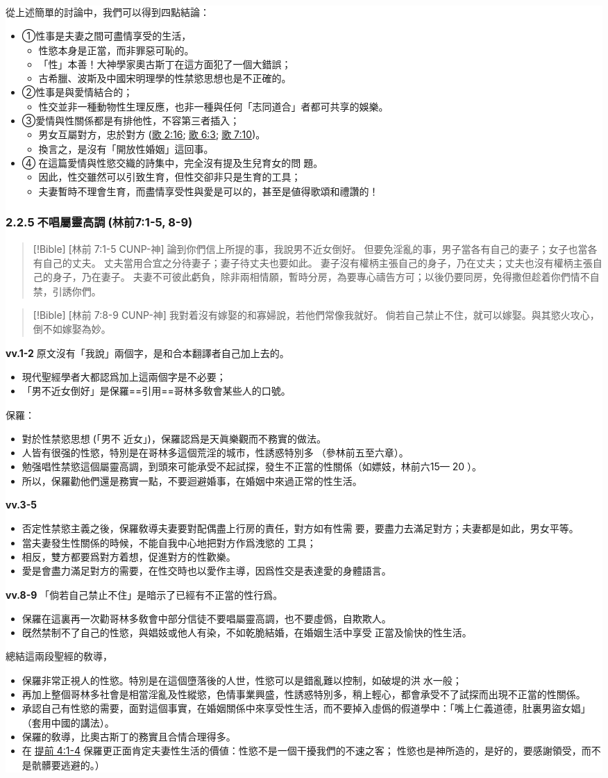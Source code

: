 從上述簡單的討論中，我們可以得到四點結論：
- ①性事是夫妻之間可盡情享受的生活，
	- 性慾本身是正當，而非罪惡可恥的。
	- 「性」本善！大神學家奧古斯丁在這方面犯了一個大錯誤；
	- 古希臘、波斯及中國宋明理學的性禁慾思想也是不正確的。
- ②性事是與愛情結合的；
	- 性交並非一種動物性生理反應，也非一種與任何「志同道合」者都可共享的娛樂。
- ③愛情與性關係都是有排他性，不容第三者插入；
	- 男女互屬對方，忠於對方 ([歌 2:16](https://www.bible.com/bible/46/SNG.2.16); [歌 6:3](https://www.bible.com/bible/46/SNG.6.3); [歌 7:10](https://www.bible.com/bible/46/SNG.7.10))。
	- 換言之，是沒有「開放性婚姻」這回事。
- ④ 在這篇愛情與性慾交織的詩集中，完全沒有提及生兒育女的問 題。
	- 因此，性交雖然可以引致生育，但性交卻非只是生育的工具；
	- 夫妻暫時不理會生育，而盡情享受性與愛是可以的，甚至是値得歌頌和禮讚的！

### 2.2.5 不唱屬靈高調 (林前7:1-5, 8-9)

>[!Bible] [林前 7:1-5 CUNP-神]
>論到你們信上所提的事，我說男不近女倒好。 但要免淫亂的事，男子當各有自己的妻子；女子也當各有自己的丈夫。 丈夫當用合宜之分待妻子；妻子待丈夫也要如此。 妻子沒有權柄主張自己的身子，乃在丈夫；丈夫也沒有權柄主張自己的身子，乃在妻子。 夫妻不可彼此虧負，除非兩相情願，暫時分房，為要專心禱告方可；以後仍要同房，免得撒但趁着你們情不自禁，引誘你們。

>[!Bible] [林前 7:8-9 CUNP-神]
>我對着沒有嫁娶的和寡婦說，若他們常像我就好。 倘若自己禁止不住，就可以嫁娶。與其慾火攻心，倒不如嫁娶為妙。

**vv.1-2**
原文沒有「我說」兩個字，是和合本翻譯者自己加上去的。
- 現代聖經學者大都認爲加上這兩個字是不必要；
- 「男不近女倒好」是保羅==引用==哥林多敎會某些人的口號。

保羅：
- 對於性禁慾思想 (「男不 近女」)，保羅認爲是天眞樂觀而不務實的做法。
- 人皆有很强的性慾，特別是在哥林多這個荒淫的城市，性誘惑特別多 （參林前五至六章）。
- 勉强唱性禁慾這個屬靈高調，到頭來可能承受不起試探，發生不正當的性關係（如嫖妓，林前六15— 20 ）。
- 所以，保羅勸他們還是務實一點，不要迴避婚事，在婚姻中來過正常的性生活。

**vv.3-5**
- 否定性禁慾主義之後，保羅敎導夫妻要對配偶盡上行房的責任，對方如有性需 要，要盡力去滿足對方；夫妻都是如此，男女平等。
- 當夫妻發生性關係的時候，不能自我中心地把對方作爲洩慾的 工具；
- 相反，雙方都要爲對方着想，促進對方的性歡樂。
- 愛是會盡力滿足對方的需要，在性交時也以愛作主導，因爲性交是表達愛的身體語言。

**vv.8-9**
「倘若自己禁止不住」是暗示了已經有不正當的性行爲。
- 保羅在這裏再一次勸哥林多敎會中部分信徒不要唱屬靈高調，也不要虛僞，自欺欺人。
- 旣然禁制不了自己的性慾，與娼妓或他人有染，不如乾脆結婚，在婚姻生活中享受 正當及愉快的性生活。

總結這兩段聖經的敎導，
- 保羅非常正視人的性慾。特別是在這個墮落後的人世，性慾可以是錯亂難以控制，如破堤的洪 水一般；
- 再加上整個哥林多社會是相當淫亂及性縱慾，色情事業興盛，性誘惑特別多，稍上輕心，都會承受不了試探而出現不正當的性關係。
- 承認自己有性慾的需要，面對這個事實，在婚姻關係中來享受性生活，而不要掉入虛僞的假道學中：「嘴上仁義道德，肚裏男盜女娼」（套用中國的講法）。
- 保羅的敎導，比奧古斯丁的務實且合情合理得多。
- 在 [提前 4:1-4](https://www.bible.com/bible/46/1TI.4.1-4) 保羅更正面肯定夫妻性生活的價値：性慾不是一個干擾我們的不速之客； 性慾也是神所造的，是好的，要感謝領受，而不是骯髒要逃避的。）
